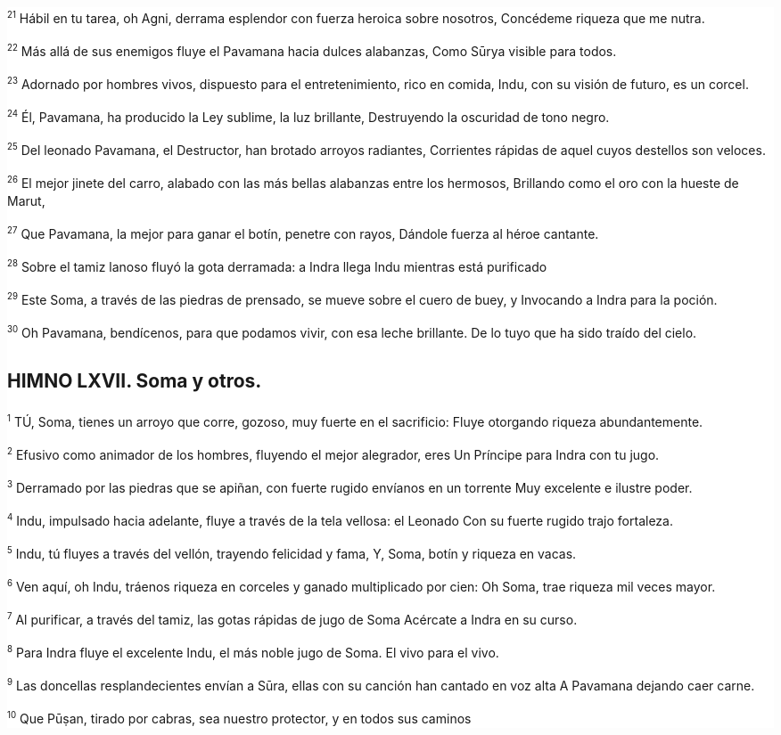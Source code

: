 <p id="v21"><sup><small>21</small></sup> Hábil en tu tarea, oh Agni, derrama esplendor con fuerza heroica sobre nosotros,
Concédeme riqueza que me nutra.
<p id="v22"><sup><small>22</small></sup> Más allá de sus enemigos fluye el Pavamana hacia dulces alabanzas,
Como Sūrya visible para todos.
<p id="v23"><sup><small>23</small></sup> Adornado por hombres vivos, dispuesto para el entretenimiento, rico en comida,
Indu, con su visión de futuro, es un corcel.
<p id="v24"><sup><small>24</small></sup> Él, Pavamana, ha producido la Ley sublime, la luz brillante,
Destruyendo la oscuridad de tono negro.
<p id="v25"><sup><small>25</small></sup> Del leonado Pavamana, el Destructor, han brotado arroyos radiantes,
Corrientes rápidas de aquel cuyos destellos son veloces.
<p id="v26"><sup><small>26</small></sup> El mejor jinete del carro, alabado con las más bellas alabanzas entre los hermosos,
Brillando como el oro con la hueste de Marut,
<p id="v27"><sup><small>27</small></sup> Que Pavamana, la mejor para ganar el botín, penetre con rayos,
Dándole fuerza al héroe cantante.
<p id="v28"><sup><small>28</small></sup> Sobre el tamiz lanoso fluyó la gota derramada: a Indra llega
Indu mientras está purificado
<p id="v29"><sup><small>29</small></sup> Este Soma, a través de las piedras de prensado, se mueve sobre el cuero de buey, y
Invocando a Indra para la poción.
<p id="v30"><sup><small>30</small></sup> Oh Pavamana, bendícenos, para que podamos vivir, con esa leche brillante.
De lo tuyo que ha sido traído del cielo.

<span id="h67"></span>

## HIMNO LXVII. Soma y otros.

<p id="v1"><sup><small>1</small></sup> TÚ, Soma, tienes un arroyo que corre, gozoso, muy fuerte en el sacrificio:
Fluye otorgando riqueza abundantemente.
<p id="v2"><sup><small>2</small></sup> Efusivo como animador de los hombres, fluyendo el mejor alegrador, eres
Un Príncipe para Indra con tu jugo.
<p id="v3"><sup><small>3</small></sup> Derramado por las piedras que se apiñan, con fuerte rugido envíanos en un torrente
Muy excelente e ilustre poder.
<p id="v4"><sup><small>4</small></sup> Indu, impulsado hacia adelante, fluye a través de la tela vellosa: el Leonado
Con su fuerte rugido trajo fortaleza.
<p id="v5"><sup><small>5</small></sup> Indu, tú fluyes a través del vellón, trayendo felicidad y fama,
Y, Soma, botín y riqueza en vacas.
<p id="v6"><sup><small>6</small></sup> Ven aquí, oh Indu, tráenos riqueza en corceles y ganado multiplicado por cien:
Oh Soma, trae riqueza mil veces mayor.
<p id="v7"><sup><small>7</small></sup> Al purificar, a través del tamiz, las gotas rápidas de jugo de Soma
Acércate a Indra en su curso.
<p id="v8"><sup><small>8</small></sup> Para Indra fluye el excelente Indu, el más noble jugo de Soma.
El vivo para el vivo.
<p id="v9"><sup><small>9</small></sup> Las doncellas resplandecientes envían a Sūra, ellas con su canción han cantado en voz alta
A Pavamana dejando caer carne.
<p id="v10"><sup><small>10</small></sup> Que Pūṣan, tirado por cabras, sea nuestro protector, y en todos sus caminos